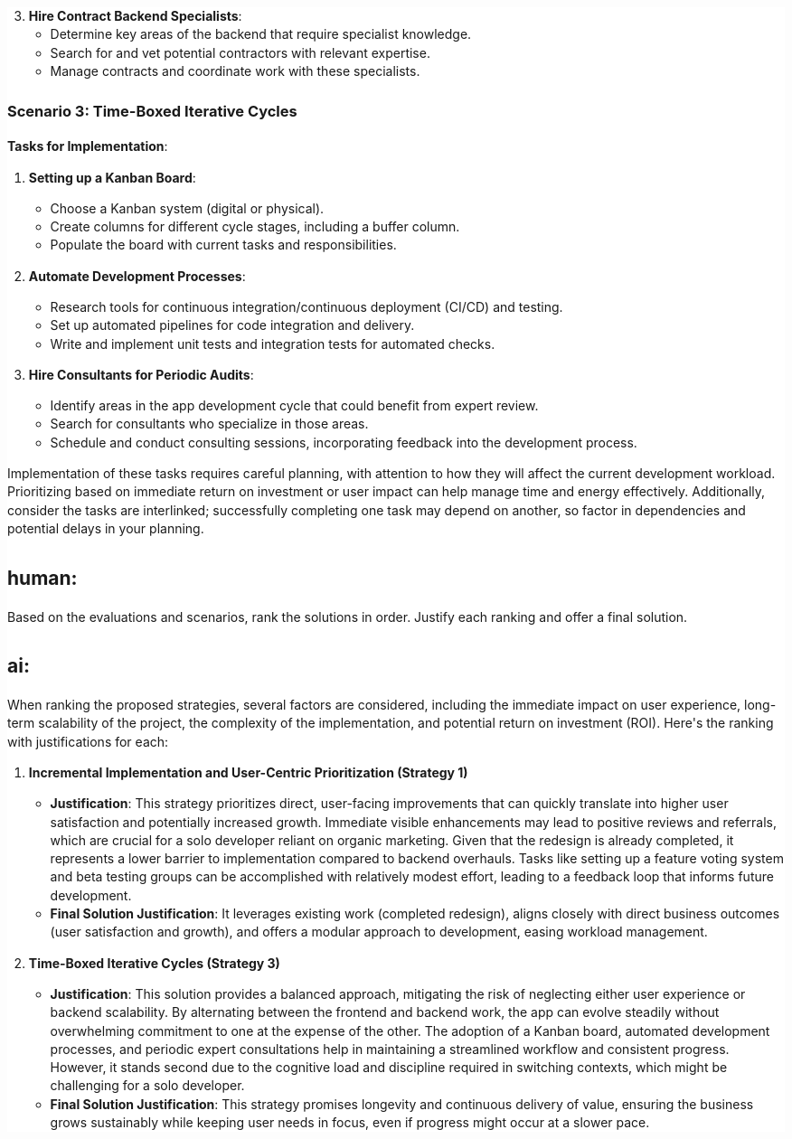 3. **Hire Contract Backend Specialists**:
   - Determine key areas of the backend that require specialist knowledge.
   - Search for and vet potential contractors with relevant expertise.
   - Manage contracts and coordinate work with these specialists.

### Scenario 3: Time-Boxed Iterative Cycles

**Tasks for Implementation**:
1. **Setting up a Kanban Board**:
   - Choose a Kanban system (digital or physical).
   - Create columns for different cycle stages, including a buffer column.
   - Populate the board with current tasks and responsibilities.

2. **Automate Development Processes**:
   - Research tools for continuous integration/continuous deployment (CI/CD) and testing.
   - Set up automated pipelines for code integration and delivery.
   - Write and implement unit tests and integration tests for automated checks.

3. **Hire Consultants for Periodic Audits**:
   - Identify areas in the app development cycle that could benefit from expert review.
   - Search for consultants who specialize in those areas.
   - Schedule and conduct consulting sessions, incorporating feedback into the development process.

Implementation of these tasks requires careful planning, with attention to how they will affect the current development workload. Prioritizing based on immediate return on investment or user impact can help manage time and energy effectively. Additionally, consider the tasks are interlinked; successfully completing one task may depend on another, so factor in dependencies and potential delays in your planning.

## human:

Based on the evaluations and scenarios, rank the solutions in order. Justify each ranking and offer a final solution.

## ai:

When ranking the proposed strategies, several factors are considered, including the immediate impact on user experience, long-term scalability of the project, the complexity of the implementation, and potential return on investment (ROI). Here's the ranking with justifications for each:

1. **Incremental Implementation and User-Centric Prioritization (Strategy 1)**
   - **Justification**: This strategy prioritizes direct, user-facing improvements that can quickly translate into higher user satisfaction and potentially increased growth. Immediate visible enhancements may lead to positive reviews and referrals, which are crucial for a solo developer reliant on organic marketing. Given that the redesign is already completed, it represents a lower barrier to implementation compared to backend overhauls. Tasks like setting up a feature voting system and beta testing groups can be accomplished with relatively modest effort, leading to a feedback loop that informs future development. 
   - **Final Solution Justification**: It leverages existing work (completed redesign), aligns closely with direct business outcomes (user satisfaction and growth), and offers a modular approach to development, easing workload management.

2. **Time-Boxed Iterative Cycles (Strategy 3)**
   - **Justification**: This solution provides a balanced approach, mitigating the risk of neglecting either user experience or backend scalability. By alternating between the frontend and backend work, the app can evolve steadily without overwhelming commitment to one at the expense of the other. The adoption of a Kanban board, automated development processes, and periodic expert consultations help in maintaining a streamlined workflow and consistent progress. However, it stands second due to the cognitive load and discipline required in switching contexts, which might be challenging for a solo developer.
   - **Final Solution Justification**: This strategy promises longevity and continuous delivery of value, ensuring the business grows sustainably while keeping user needs in focus, even if progress might occur at a slower pace.
